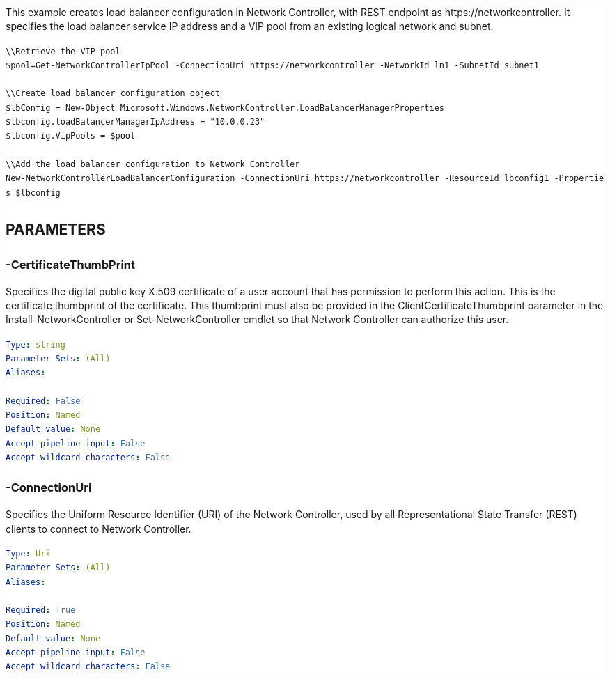 This example creates load balancer configuration in Network Controller, with REST endpoint as https://networkcontroller.
It specifies the load balancer service IP address and a VIP pool from an existing logical network and subnet.

```
\\Retrieve the VIP pool
$pool=Get-NetworkControllerIpPool -ConnectionUri https://networkcontroller -NetworkId ln1 -SubnetId subnet1

\\Create load balancer configuration object
$lbConfig = New-Object Microsoft.Windows.NetworkController.LoadBalancerManagerProperties
$lbconfig.loadBalancerManagerIpAddress = "10.0.0.23"
$lbconfig.VipPools = $pool

\\Add the load balancer configuration to Network Controller
New-NetworkControllerLoadBalancerConfiguration -ConnectionUri https://networkcontroller -ResourceId lbconfig1 -Properties $lbconfig
```


## PARAMETERS

### -CertificateThumbPrint
Specifies the digital public key X.509 certificate of a user account that has permission to perform this action.
This is the certificate thumbprint of the certificate.
This thumbprint must also be provided in the ClientCertificateThumbprint parameter in the Install-NetworkController or Set-NetworkController cmdlet so that Network Controller can authorize this user.

```yaml
Type: string
Parameter Sets: (All)
Aliases: 

Required: False
Position: Named
Default value: None
Accept pipeline input: False
Accept wildcard characters: False
```

### -ConnectionUri
Specifies the Uniform Resource Identifier (URI) of the Network Controller, used by all Representational State Transfer (REST) clients to connect to Network Controller.

```yaml
Type: Uri
Parameter Sets: (All)
Aliases: 

Required: True
Position: Named
Default value: None
Accept pipeline input: False
Accept wildcard characters: False
```
